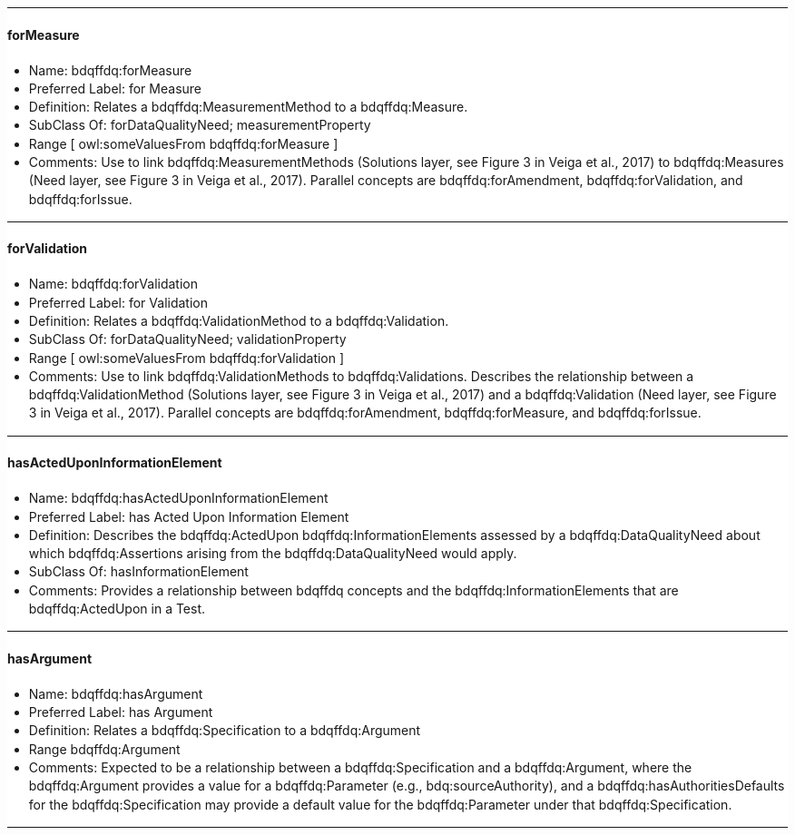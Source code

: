********************

#### forMeasure

- Name: bdqffdq:forMeasure
- Preferred Label: for Measure
- Definition: Relates a bdqffdq:MeasurementMethod to a bdqffdq:Measure.
- SubClass Of: forDataQualityNeed; measurementProperty
- Range [ owl:someValuesFrom bdqffdq:forMeasure ]
- Comments: Use to link bdqffdq:MeasurementMethods (Solutions layer, see Figure 3 in Veiga et al., 2017) to bdqffdq:Measures (Need layer, see Figure 3 in Veiga et al., 2017). Parallel concepts are bdqffdq:forAmendment, bdqffdq:forValidation, and bdqffdq:forIssue.

********************

#### forValidation

- Name: bdqffdq:forValidation
- Preferred Label: for Validation
- Definition: Relates a bdqffdq:ValidationMethod to a bdqffdq:Validation.
- SubClass Of: forDataQualityNeed; validationProperty
- Range [ owl:someValuesFrom bdqffdq:forValidation ]
- Comments: Use to link bdqffdq:ValidationMethods to bdqffdq:Validations. Describes the relationship between a bdqffdq:ValidationMethod (Solutions layer, see Figure 3 in Veiga et al., 2017) and a bdqffdq:Validation (Need layer, see Figure 3 in Veiga et al., 2017). Parallel concepts are bdqffdq:forAmendment, bdqffdq:forMeasure, and bdqffdq:forIssue.

********************

#### hasActedUponInformationElement

- Name: bdqffdq:hasActedUponInformationElement
- Preferred Label: has Acted Upon Information Element
- Definition: Describes the bdqffdq:ActedUpon bdqffdq:InformationElements assessed by a bdqffdq:DataQualityNeed about which bdqffdq:Assertions arising from the bdqffdq:DataQualityNeed would apply.
- SubClass Of: hasInformationElement
- Comments: Provides a relationship between bdqffdq concepts and the bdqffdq:InformationElements that are bdqffdq:ActedUpon in a Test.

********************

#### hasArgument

- Name: bdqffdq:hasArgument
- Preferred Label: has Argument
- Definition: Relates a bdqffdq:Specification to a bdqffdq:Argument
- Range bdqffdq:Argument
- Comments: Expected to be a relationship between a bdqffdq:Specification and a bdqffdq:Argument, where the bdqffdq:Argument provides a value for a bdqffdq:Parameter (e.g., bdq:sourceAuthority), and a bdqffdq:hasAuthoritiesDefaults for the bdqffdq:Specification may provide a default value for the bdqffdq:Parameter under that bdqffdq:Specification.

********************
